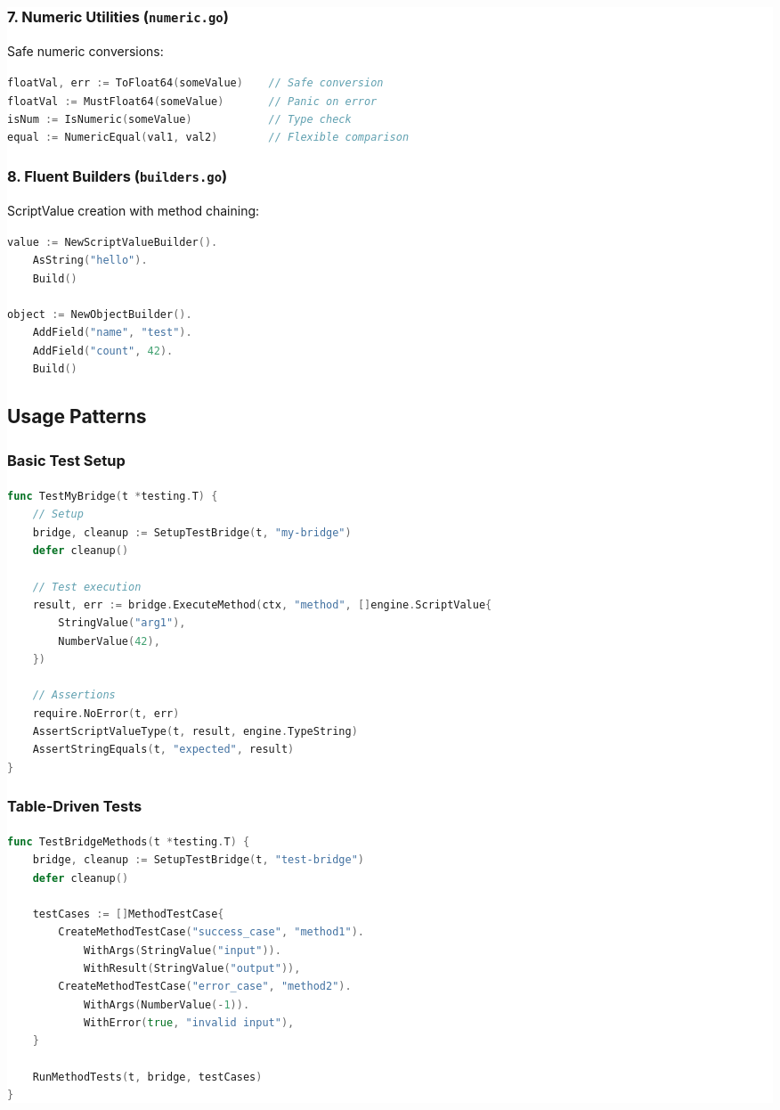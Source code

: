 ### 7. Numeric Utilities (`numeric.go`)

Safe numeric conversions:
```go
floatVal, err := ToFloat64(someValue)    // Safe conversion
floatVal := MustFloat64(someValue)       // Panic on error
isNum := IsNumeric(someValue)            // Type check
equal := NumericEqual(val1, val2)        // Flexible comparison
```

### 8. Fluent Builders (`builders.go`)

ScriptValue creation with method chaining:
```go
value := NewScriptValueBuilder().
    AsString("hello").
    Build()

object := NewObjectBuilder().
    AddField("name", "test").
    AddField("count", 42).
    Build()
```

## Usage Patterns

### Basic Test Setup
```go
func TestMyBridge(t *testing.T) {
    // Setup
    bridge, cleanup := SetupTestBridge(t, "my-bridge")
    defer cleanup()
    
    // Test execution
    result, err := bridge.ExecuteMethod(ctx, "method", []engine.ScriptValue{
        StringValue("arg1"),
        NumberValue(42),
    })
    
    // Assertions
    require.NoError(t, err)
    AssertScriptValueType(t, result, engine.TypeString)
    AssertStringEquals(t, "expected", result)
}
```

### Table-Driven Tests
```go
func TestBridgeMethods(t *testing.T) {
    bridge, cleanup := SetupTestBridge(t, "test-bridge")
    defer cleanup()

    testCases := []MethodTestCase{
        CreateMethodTestCase("success_case", "method1").
            WithArgs(StringValue("input")).
            WithResult(StringValue("output")),
        CreateMethodTestCase("error_case", "method2").
            WithArgs(NumberValue(-1)).
            WithError(true, "invalid input"),
    }
    
    RunMethodTests(t, bridge, testCases)
}
```